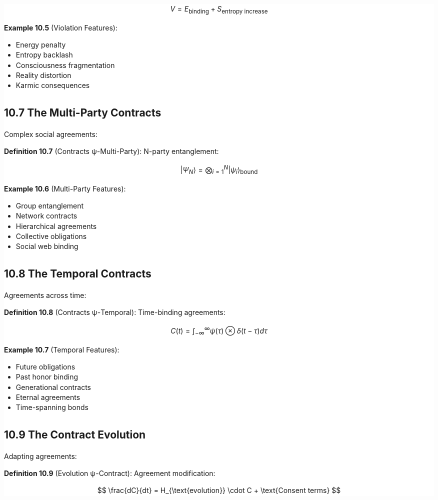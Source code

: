 $$
V = E_{\text{binding}} + S_{\text{entropy increase}}
$$

**Example 10.5** (Violation Features):

- Energy penalty
- Entropy backlash
- Consciousness fragmentation
- Reality distortion
- Karmic consequences

## 10.7 The Multi-Party Contracts

Complex social agreements:

**Definition 10.7** (Contracts ψ-Multi-Party): N-party entanglement:

$$
|\Psi_N\rangle = \bigotimes_{i=1}^N |\psi_i\rangle_{\text{bound}}
$$

**Example 10.6** (Multi-Party Features):

- Group entanglement
- Network contracts
- Hierarchical agreements
- Collective obligations
- Social web binding

## 10.8 The Temporal Contracts

Agreements across time:

**Definition 10.8** (Contracts ψ-Temporal): Time-binding agreements:

$$
C(t) = \int_{-\infty}^{\infty} \psi(\tau) \otimes \delta(t-\tau) d\tau
$$

**Example 10.7** (Temporal Features):

- Future obligations
- Past honor binding
- Generational contracts
- Eternal agreements
- Time-spanning bonds

## 10.9 The Contract Evolution

Adapting agreements:

**Definition 10.9** (Evolution ψ-Contract): Agreement modification:

$$
\frac{dC}{dt} = H_{\text{evolution}} \cdot C + \text{Consent terms}
$$
